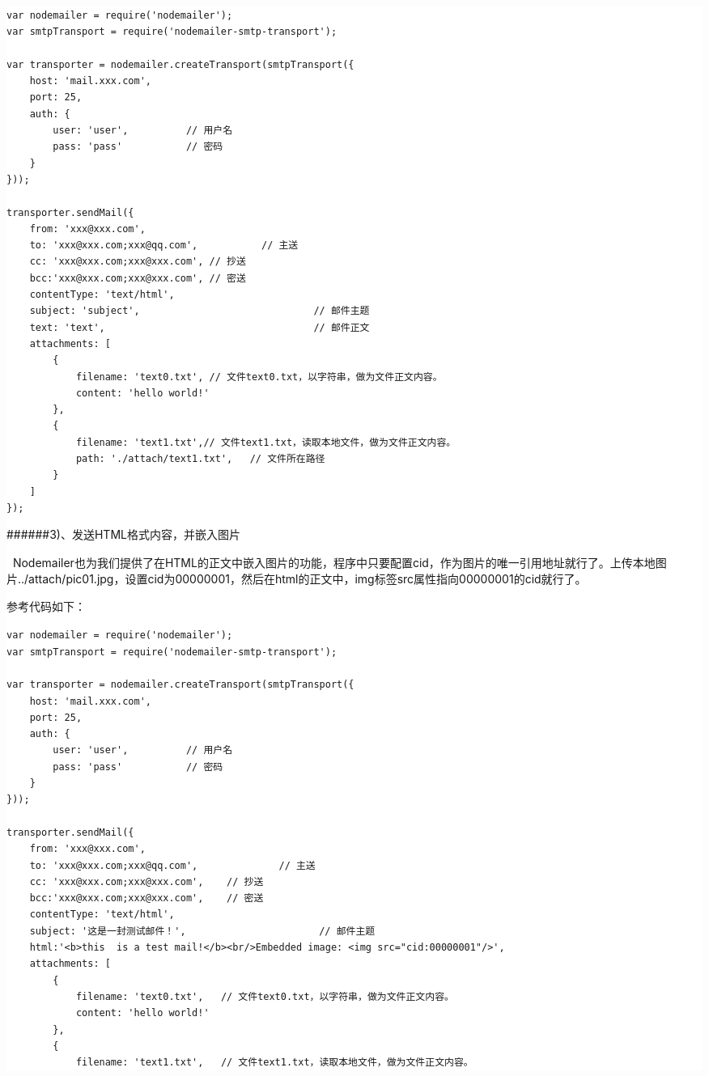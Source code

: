     var nodemailer = require('nodemailer');
    var smtpTransport = require('nodemailer-smtp-transport');

    var transporter = nodemailer.createTransport(smtpTransport({
        host: 'mail.xxx.com',
        port: 25,
        auth: {
            user: 'user',          // 用户名
            pass: 'pass'           // 密码
        }
    }));

    transporter.sendMail({
        from: 'xxx@xxx.com',
        to: 'xxx@xxx.com;xxx@qq.com',           // 主送
        cc: 'xxx@xxx.com;xxx@xxx.com', // 抄送
        bcc:'xxx@xxx.com;xxx@xxx.com', // 密送
        contentType: 'text/html',
        subject: 'subject',                              // 邮件主题
  		text: 'text',									 // 邮件正文
        attachments: [
            {
                filename: 'text0.txt', // 文件text0.txt，以字符串，做为文件正文内容。
                content: 'hello world!'
            },
            {
                filename: 'text1.txt',// 文件text1.txt，读取本地文件，做为文件正文内容。
                path: './attach/text1.txt',   // 文件所在路径
            }
        ]
    });
    
    
######3)、发送HTML格式内容，并嵌入图片

&nbsp;&nbsp;Nodemailer也为我们提供了在HTML的正文中嵌入图片的功能，程序中只要配置cid，作为图片的唯一引用地址就行了。上传本地图片../attach/pic01.jpg，设置cid为00000001，然后在html的正文中，img标签src属性指向00000001的cid就行了。

参考代码如下：
 
    var nodemailer = require('nodemailer');
    var smtpTransport = require('nodemailer-smtp-transport');

    var transporter = nodemailer.createTransport(smtpTransport({
        host: 'mail.xxx.com',
        port: 25,
        auth: {
            user: 'user',          // 用户名
            pass: 'pass'           // 密码
        }
    }));

    transporter.sendMail({
        from: 'xxx@xxx.com',
        to: 'xxx@xxx.com;xxx@qq.com',              // 主送
        cc: 'xxx@xxx.com;xxx@xxx.com',    // 抄送
        bcc:'xxx@xxx.com;xxx@xxx.com',    // 密送
        contentType: 'text/html',
        subject: '这是一封测试邮件！',                       // 邮件主题
        html:'<b>this  is a test mail!</b><br/>Embedded image: <img src="cid:00000001"/>',
        attachments: [
            {
                filename: 'text0.txt',   // 文件text0.txt，以字符串，做为文件正文内容。
                content: 'hello world!'
            },
            {
                filename: 'text1.txt',   // 文件text1.txt，读取本地文件，做为文件正文内容。
